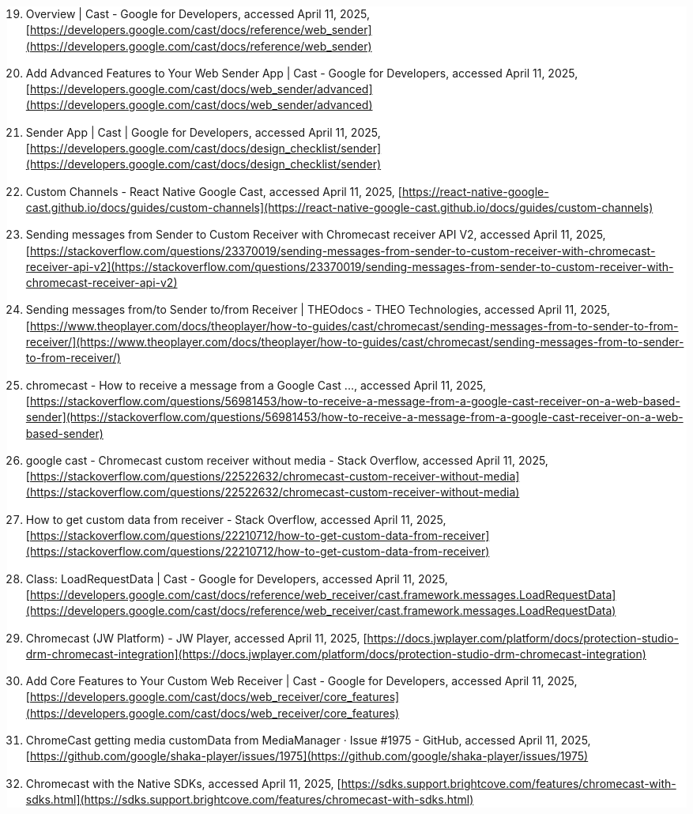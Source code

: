 19. Overview | Cast - Google for Developers, accessed April 11, 2025, [https://developers.google.com/cast/docs/reference/web_sender](https://developers.google.com/cast/docs/reference/web_sender)
    
20. Add Advanced Features to Your Web Sender App | Cast - Google for Developers, accessed April 11, 2025, [https://developers.google.com/cast/docs/web_sender/advanced](https://developers.google.com/cast/docs/web_sender/advanced)
    
21. Sender App | Cast | Google for Developers, accessed April 11, 2025, [https://developers.google.com/cast/docs/design_checklist/sender](https://developers.google.com/cast/docs/design_checklist/sender)
    
22. Custom Channels - React Native Google Cast, accessed April 11, 2025, [https://react-native-google-cast.github.io/docs/guides/custom-channels](https://react-native-google-cast.github.io/docs/guides/custom-channels)
    
23. Sending messages from Sender to Custom Receiver with Chromecast receiver API V2, accessed April 11, 2025, [https://stackoverflow.com/questions/23370019/sending-messages-from-sender-to-custom-receiver-with-chromecast-receiver-api-v2](https://stackoverflow.com/questions/23370019/sending-messages-from-sender-to-custom-receiver-with-chromecast-receiver-api-v2)
    
24. Sending messages from/to Sender to/from Receiver | THEOdocs - THEO Technologies, accessed April 11, 2025, [https://www.theoplayer.com/docs/theoplayer/how-to-guides/cast/chromecast/sending-messages-from-to-sender-to-from-receiver/](https://www.theoplayer.com/docs/theoplayer/how-to-guides/cast/chromecast/sending-messages-from-to-sender-to-from-receiver/)
    
25. chromecast - How to receive a message from a Google Cast ..., accessed April 11, 2025, [https://stackoverflow.com/questions/56981453/how-to-receive-a-message-from-a-google-cast-receiver-on-a-web-based-sender](https://stackoverflow.com/questions/56981453/how-to-receive-a-message-from-a-google-cast-receiver-on-a-web-based-sender)
    
26. google cast - Chromecast custom receiver without media - Stack Overflow, accessed April 11, 2025, [https://stackoverflow.com/questions/22522632/chromecast-custom-receiver-without-media](https://stackoverflow.com/questions/22522632/chromecast-custom-receiver-without-media)
    
27. How to get custom data from receiver - Stack Overflow, accessed April 11, 2025, [https://stackoverflow.com/questions/22210712/how-to-get-custom-data-from-receiver](https://stackoverflow.com/questions/22210712/how-to-get-custom-data-from-receiver)
    
28. Class: LoadRequestData | Cast - Google for Developers, accessed April 11, 2025, [https://developers.google.com/cast/docs/reference/web_receiver/cast.framework.messages.LoadRequestData](https://developers.google.com/cast/docs/reference/web_receiver/cast.framework.messages.LoadRequestData)
    
29. Chromecast (JW Platform) - JW Player, accessed April 11, 2025, [https://docs.jwplayer.com/platform/docs/protection-studio-drm-chromecast-integration](https://docs.jwplayer.com/platform/docs/protection-studio-drm-chromecast-integration)
    
30. Add Core Features to Your Custom Web Receiver | Cast - Google for Developers, accessed April 11, 2025, [https://developers.google.com/cast/docs/web_receiver/core_features](https://developers.google.com/cast/docs/web_receiver/core_features)
    
31. ChromeCast getting media customData from MediaManager · Issue #1975 - GitHub, accessed April 11, 2025, [https://github.com/google/shaka-player/issues/1975](https://github.com/google/shaka-player/issues/1975)
    
32. Chromecast with the Native SDKs, accessed April 11, 2025, [https://sdks.support.brightcove.com/features/chromecast-with-sdks.html](https://sdks.support.brightcove.com/features/chromecast-with-sdks.html)
    